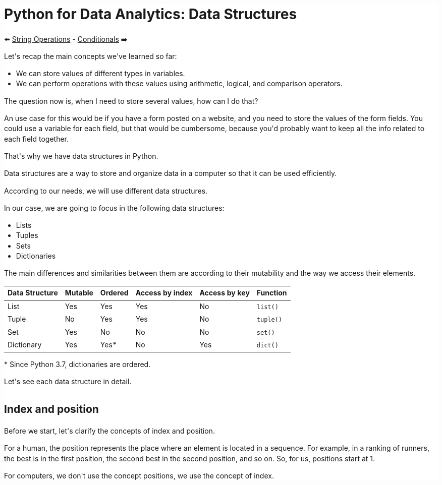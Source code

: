 # Python for Data Analytics: Data Structures

:arrow_left: [String Operations](../04_string_operations/04_string_operations.md) - [Conditionals](../06_conditionals/06_conditionals.md) :arrow_right:

Let's recap the main concepts we've learned so far:

* We can store values of different types in variables.
* We can perform operations with these values using arithmetic, logical, and comparison operators.

The question now is, when I need to store several values, how can I do that?

An use case for this would be if you have a form posted on a website, and you need to store the values of the form fields. You could use a variable for each field, but that would be cumbersome, because you'd probably want to keep all the info related to each field together.

That's why we have data structures in Python.

Data structures are a way to store and organize data in a computer so that it can be used efficiently.

According to our needs, we will use different data structures.

In our case, we are going to focus in the following data structures:

* Lists
* Tuples
* Sets
* Dictionaries

The main differences and similarities between them are according to their mutability and the way we access their elements.

| Data Structure | Mutable | Ordered | Access by index | Access by key | Function |
|----------------|---------|---------|-----------------|--------------|---|
| List | Yes | Yes | Yes | No | `list()` |
| Tuple | No | Yes | Yes | No | `tuple()` |
| Set | Yes | No | No | No | `set()` |
| Dictionary | Yes | Yes* | No | Yes | `dict()` |

\* Since Python 3.7, dictionaries are ordered.

Let's see each data structure in detail.

## Index and position

Before we start, let's clarify the concepts of index and position.

For a human, the position represents the place where an element is located in a sequence. For example, in a ranking of runners, the best is in the first position, the second best in the second position, and so on. So, for us, positions start at 1.

For computers, we don't use the concept positions, we use the concept of index.
